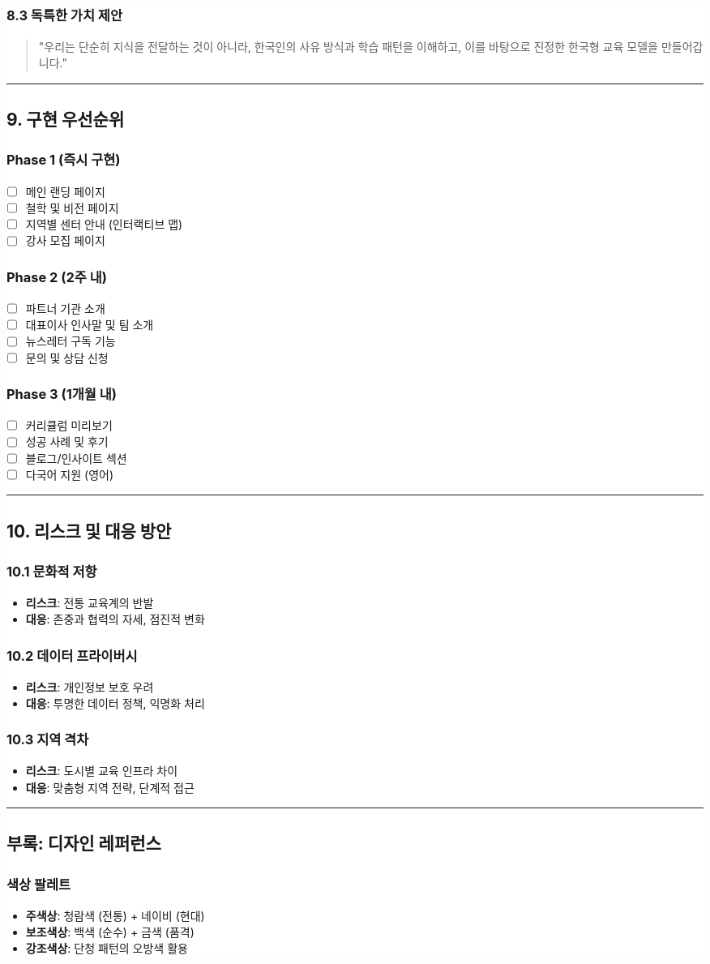 ### 8.3 독특한 가치 제안
> "우리는 단순히 지식을 전달하는 것이 아니라,
> 한국인의 사유 방식과 학습 패턴을 이해하고,
> 이를 바탕으로 진정한 한국형 교육 모델을 만들어갑니다."

---

## 9. 구현 우선순위

### Phase 1 (즉시 구현)
- [ ] 메인 랜딩 페이지
- [ ] 철학 및 비전 페이지
- [ ] 지역별 센터 안내 (인터랙티브 맵)
- [ ] 강사 모집 페이지

### Phase 2 (2주 내)
- [ ] 파트너 기관 소개
- [ ] 대표이사 인사말 및 팀 소개
- [ ] 뉴스레터 구독 기능
- [ ] 문의 및 상담 신청

### Phase 3 (1개월 내)
- [ ] 커리큘럼 미리보기
- [ ] 성공 사례 및 후기
- [ ] 블로그/인사이트 섹션
- [ ] 다국어 지원 (영어)

---

## 10. 리스크 및 대응 방안

### 10.1 문화적 저항
- **리스크**: 전통 교육계의 반발
- **대응**: 존중과 협력의 자세, 점진적 변화

### 10.2 데이터 프라이버시
- **리스크**: 개인정보 보호 우려
- **대응**: 투명한 데이터 정책, 익명화 처리

### 10.3 지역 격차
- **리스크**: 도시별 교육 인프라 차이
- **대응**: 맞춤형 지역 전략, 단계적 접근

---

## 부록: 디자인 레퍼런스

### 색상 팔레트
- **주색상**: 청람색 (전통) + 네이비 (현대)
- **보조색상**: 백색 (순수) + 금색 (품격)
- **강조색상**: 단청 패턴의 오방색 활용
